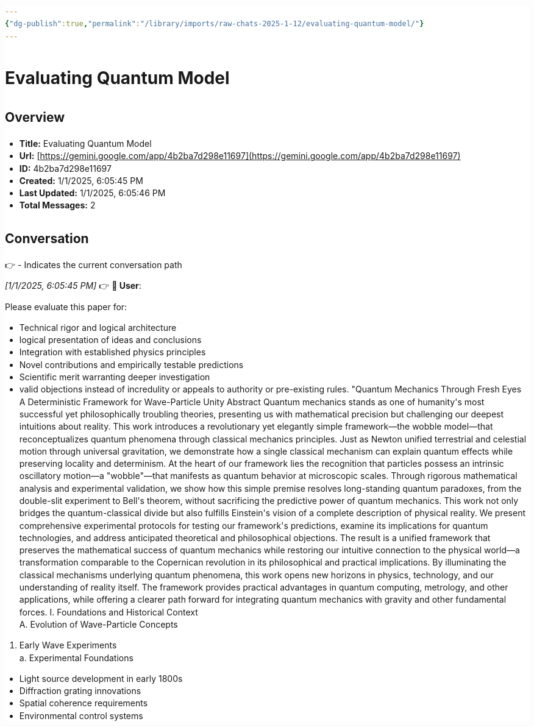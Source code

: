 ```yaml
---
{"dg-publish":true,"permalink":"/library/imports/raw-chats-2025-1-12/evaluating-quantum-model/"}
---
```


# Evaluating Quantum Model

## Overview
- **Title:** Evaluating Quantum Model
- **Url:** [https://gemini.google.com/app/4b2ba7d298e11697](https://gemini.google.com/app/4b2ba7d298e11697)
- **ID:** 4b2ba7d298e11697
- **Created:** 1/1/2025, 6:05:45 PM
- **Last Updated:** 1/1/2025, 6:05:46 PM
- **Total Messages:** 2

## Conversation
👉 - Indicates the current conversation path

<i>[1/1/2025, 6:05:45 PM]</i> 👉 <b>👤 User</b>: 

Please evaluate this paper for:
* Technical rigor and logical architecture
* logical presentation of ideas and conclusions
* Integration with established physics principles
* Novel contributions and empirically testable predictions
* Scientific merit warranting deeper investigation
* valid objections instead of incredulity or appeals to authority or pre-existing rules.
"Quantum Mechanics Through Fresh Eyes
A Deterministic Framework for Wave-Particle Unity
Abstract
Quantum mechanics stands as one of humanity's most successful yet philosophically troubling theories, presenting us with mathematical precision but challenging our deepest intuitions about reality. This work introduces a revolutionary yet elegantly simple framework—the wobble model—that reconceptualizes quantum phenomena through classical mechanics principles. Just as Newton unified terrestrial and celestial motion through universal gravitation, we demonstrate how a single classical mechanism can explain quantum effects while preserving locality and determinism.
At the heart of our framework lies the recognition that particles possess an intrinsic oscillatory motion—a "wobble"—that manifests as quantum behavior at microscopic scales. Through rigorous mathematical analysis and experimental validation, we show how this simple premise resolves long-standing quantum paradoxes, from the double-slit experiment to Bell's theorem, without sacrificing the predictive power of quantum mechanics.
This work not only bridges the quantum-classical divide but also fulfills Einstein's vision of a complete description of physical reality. We present comprehensive experimental protocols for testing our framework's predictions, examine its implications for quantum technologies, and address anticipated theoretical and philosophical objections. The result is a unified framework that preserves the mathematical success of quantum mechanics while restoring our intuitive connection to the physical world—a transformation comparable to the Copernican revolution in its philosophical and practical implications.
By illuminating the classical mechanisms underlying quantum phenomena, this work opens new horizons in physics, technology, and our understanding of reality itself. The framework provides practical advantages in quantum computing, metrology, and other applications, while offering a clearer path forward for integrating quantum mechanics with gravity and other fundamental forces.
I. Foundations and Historical Context				
A. Evolution of Wave-Particle Concepts			
1. Early Wave Experiments		
a. Experimental Foundations	
- Light source development in early 1800s
- Diffraction grating innovations
- Spatial coherence requirements
- Environmental control systems
